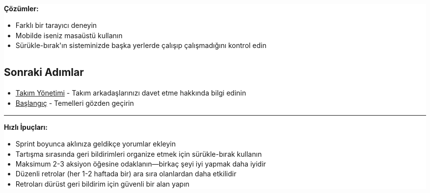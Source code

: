 **Çözümler:**

- Farklı bir tarayıcı deneyin
- Mobilde iseniz masaüstü kullanın
- Sürükle-bırak'ın sisteminizde başka yerlerde çalışıp çalışmadığını kontrol edin

## Sonraki Adımlar

- [Takım Yönetimi](./04-takim-yonetimi.md) - Takım arkadaşlarınızı davet etme hakkında bilgi edinin
- [Başlangıç](./01-baslangic.md) - Temelleri gözden geçirin

---

**Hızlı İpuçları:**

- Sprint boyunca aklınıza geldikçe yorumlar ekleyin
- Tartışma sırasında geri bildirimleri organize etmek için sürükle-bırak kullanın
- Maksimum 2-3 aksiyon öğesine odaklanın—birkaç şeyi iyi yapmak daha iyidir
- Düzenli retrolar (her 1-2 haftada bir) ara sıra olanlardan daha etkilidir
- Retroları dürüst geri bildirim için güvenli bir alan yapın
